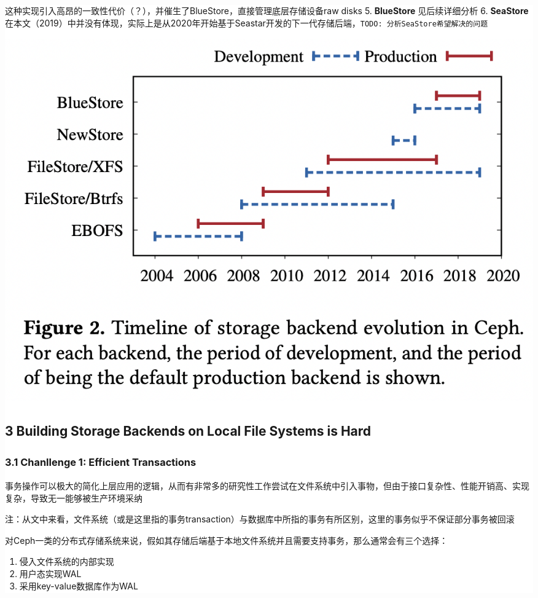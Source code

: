    这种实现引入高昂的一致性代价（？），并催生了BlueStore，直接管理底层存储设备raw disks
5. **BlueStore**
   见后续详细分析
6. **SeaStore**
   在本文（2019）中并没有体现，实际上是从2020年开始基于Seastar开发的下一代存储后端，`TODO: 分析SeaStore希望解决的问题`

![ceph2](images/ceph2.png)

## 3 Building Storage Backends on Local File Systems is Hard

### 3.1 Chanllenge 1: Efficient Transactions

事务操作可以极大的简化上层应用的逻辑，从而有非常多的研究性工作尝试在文件系统中引入事物，但由于接口复杂性、性能开销高、实现复杂，导致无一能够被生产环境采纳

注：从文中来看，文件系统（或是这里指的事务transaction）与数据库中所指的事务有所区别，这里的事务似乎不保证部分事务被回滚

对Ceph一类的分布式存储系统来说，假如其存储后端基于本地文件系统并且需要支持事务，那么通常会有三个选择：

1. 侵入文件系统的内部实现
2. 用户态实现WAL
3. 采用key-value数据库作为WAL
